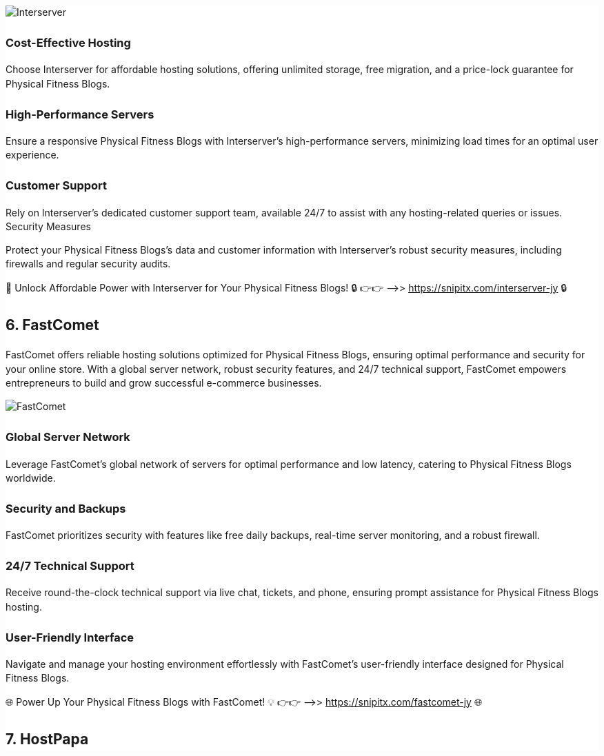 ![Interserver](https://i.imgur.com/OM5dOEW.jpeg "Interserver Hosting")

### Cost-Effective Hosting
Choose Interserver for affordable hosting solutions, offering unlimited storage, free migration, and a price-lock guarantee for Physical Fitness Blogs.

### High-Performance Servers
Ensure a responsive Physical Fitness Blogs with Interserver’s high-performance servers, minimizing load times for an optimal user experience.

### Customer Support
Rely on Interserver’s dedicated customer support team, available 24/7 to assist with any hosting-related queries or issues.
Security Measures

Protect your Physical Fitness Blogs’s data and customer information with Interserver’s robust security measures, including firewalls and regular security audits.

💸 Unlock Affordable Power with Interserver for Your Physical Fitness Blogs! 🔒
👉👉 -->> https://snipitx.com/interserver-jy 🔒

## 6. FastComet

FastComet offers reliable hosting solutions optimized for Physical Fitness Blogs, ensuring optimal performance and security for your online store. With a global server network, robust security features, and 24/7 technical support, FastComet empowers entrepreneurs to build and grow successful e-commerce businesses.

![FastComet](https://i.imgur.com/7qgXuWp.png "FastComet Hosting")

### Global Server Network
Leverage FastComet’s global network of servers for optimal performance and low latency, catering to Physical Fitness Blogs worldwide.

### Security and Backups
FastComet prioritizes security with features like free daily backups, real-time server monitoring, and a robust firewall.

### 24/7 Technical Support
Receive round-the-clock technical support via live chat, tickets, and phone, ensuring prompt assistance for Physical Fitness Blogs hosting.

### User-Friendly Interface
Navigate and manage your hosting environment effortlessly with FastComet’s user-friendly interface designed for Physical Fitness Blogs.

🌐 Power Up Your Physical Fitness Blogs with FastComet! 💡
👉👉 -->> https://snipitx.com/fastcomet-jy 🌐

## 7. HostPapa
